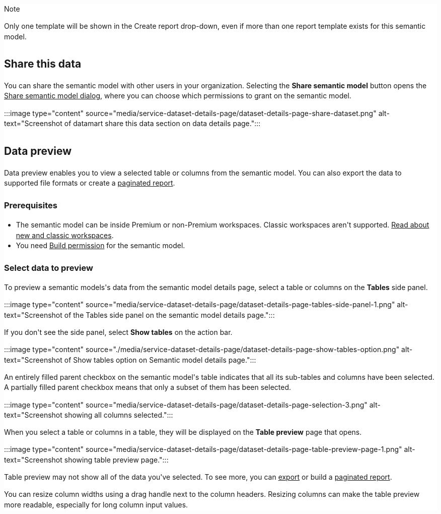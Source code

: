 >[!NOTE]
> Only one template will be shown in the Create report drop-down, even if more than one report template exists for this semantic model.

## Share this data

You can share the semantic model with other users in your organization. Selecting the **Share semantic model** button opens the [Share semantic model dialog](service-datasets-share.md), where you can choose which permissions to grant on the semantic model.

:::image type="content" source="media/service-dataset-details-page/dataset-details-page-share-dataset.png" alt-text="Screenshot of datamart share this data section on data details page.":::

## Data preview

Data preview enables you to view a selected table or columns from the semantic model. You can also export the data to supported file formats or create a [paginated report](../paginated-reports/web-authoring/paginated-formatted-table.md).

### Prerequisites

* The semantic model can be inside Premium or non-Premium workspaces. Classic workspaces aren't supported. [Read about new and classic workspaces](../collaborate-share/service-new-workspaces.md).
* You need [Build permission](./service-datasets-build-permissions.md) for the semantic model.

### Select data to preview

To preview a semantic models's data from the semantic model details page, select a table or columns on the **Tables** side panel.

:::image type="content" source="media/service-dataset-details-page/dataset-details-page-tables-side-panel-1.png" alt-text="Screenshot of the Tables side panel on the semantic model details page.":::


If you don't see the side panel, select **Show tables** on the action bar.

:::image type="content" source="./media/service-dataset-details-page/dataset-details-page-show-tables-option.png" alt-text="Screenshot of Show tables option on Semantic model details page.":::

An entirely filled parent checkbox on the semantic model's table indicates that all its sub-tables and columns have been selected. A partially filled parent checkbox means that only a subset of them has been selected.

:::image type="content" source="media/service-dataset-details-page/dataset-details-page-selection-3.png" alt-text="Screenshot showing all columns selected."::: 

When you select a table or columns in a table, they will be displayed on the **Table preview** page that opens.

:::image type="content" source="media/service-dataset-details-page/dataset-details-page-table-preview-page-1.png" alt-text="Screenshot showing table preview page.":::

Table preview may not show all of the data you've selected. To see more, you can [export](#export-data) or build a [paginated report](#build-a-paginated-report).

You can resize column widths using a drag handle next to the column headers. Resizing columns can make the table preview more readable, especially for long column input values.
